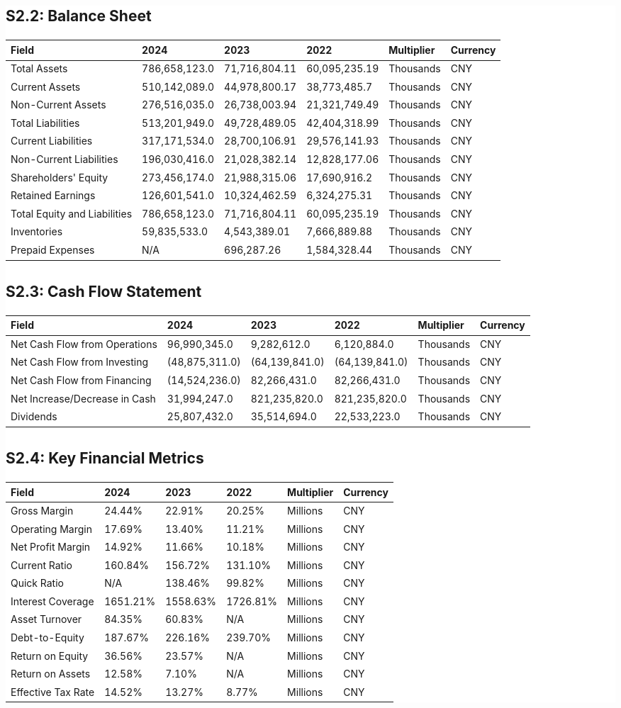 
## S2.2: Balance Sheet

| Field | 2024 | 2023 | 2022 | Multiplier | Currency |
| :---- | :---- | :---- | :---- | :---- | :---- |
| Total Assets | 786,658,123.0 | 71,716,804.11 | 60,095,235.19 | Thousands | CNY |
| Current Assets | 510,142,089.0 | 44,978,800.17 | 38,773,485.7 | Thousands | CNY |
| Non-Current Assets | 276,516,035.0 | 26,738,003.94 | 21,321,749.49 | Thousands | CNY |
| Total Liabilities | 513,201,949.0 | 49,728,489.05 | 42,404,318.99 | Thousands | CNY |
| Current Liabilities | 317,171,534.0 | 28,700,106.91 | 29,576,141.93 | Thousands | CNY |
| Non-Current Liabilities | 196,030,416.0 | 21,028,382.14 | 12,828,177.06 | Thousands | CNY |
| Shareholders' Equity | 273,456,174.0 | 21,988,315.06 | 17,690,916.2 | Thousands | CNY |
| Retained Earnings | 126,601,541.0 | 10,324,462.59 | 6,324,275.31 | Thousands | CNY |
| Total Equity and Liabilities | 786,658,123.0 | 71,716,804.11 | 60,095,235.19 | Thousands | CNY |
| Inventories | 59,835,533.0 | 4,543,389.01 | 7,666,889.88 | Thousands | CNY |
| Prepaid Expenses | N/A | 696,287.26 | 1,584,328.44 | Thousands | CNY |


## S2.3: Cash Flow Statement

| Field | 2024 | 2023 | 2022 | Multiplier | Currency |
| :---- | :---- | :---- | :---- | :---- | :---- |
| Net Cash Flow from Operations | 96,990,345.0 | 9,282,612.0 | 6,120,884.0 | Thousands | CNY |
| Net Cash Flow from Investing | (48,875,311.0) | (64,139,841.0) | (64,139,841.0) | Thousands | CNY |
| Net Cash Flow from Financing | (14,524,236.0) | 82,266,431.0 | 82,266,431.0 | Thousands | CNY |
| Net Increase/Decrease in Cash | 31,994,247.0 | 821,235,820.0 | 821,235,820.0 | Thousands | CNY |
| Dividends | 25,807,432.0 | 35,514,694.0 | 22,533,223.0 | Thousands | CNY |


## S2.4: Key Financial Metrics

| Field | 2024 | 2023 | 2022 | Multiplier | Currency |
| :---- | :---- | :---- | :---- | :---- | :---- |
| Gross Margin | 24.44% | 22.91% | 20.25% | Millions | CNY |
| Operating Margin | 17.69% | 13.40% | 11.21% | Millions | CNY |
| Net Profit Margin | 14.92% | 11.66% | 10.18% | Millions | CNY |
| Current Ratio | 160.84% | 156.72% | 131.10% | Millions | CNY |
| Quick Ratio | N/A | 138.46% | 99.82% | Millions | CNY |
| Interest Coverage | 1651.21% | 1558.63% | 1726.81% | Millions | CNY |
| Asset Turnover | 84.35% | 60.83% | N/A | Millions | CNY |
| Debt-to-Equity | 187.67% | 226.16% | 239.70% | Millions | CNY |
| Return on Equity | 36.56% | 23.57% | N/A | Millions | CNY |
| Return on Assets | 12.58% | 7.10% | N/A | Millions | CNY |
| Effective Tax Rate | 14.52% | 13.27% | 8.77% | Millions | CNY |